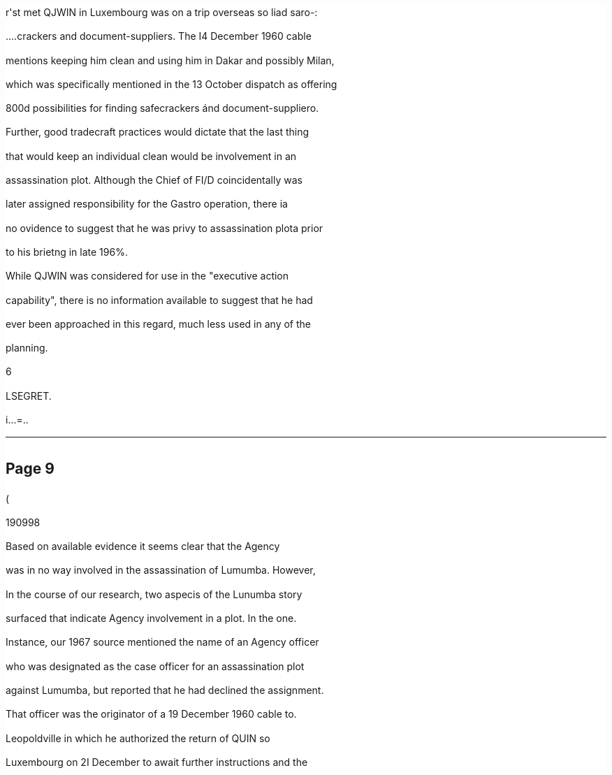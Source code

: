 r'st met QJWIN in Luxembourg was on a trip overseas so liad saro-:

....crackers and document-suppliers. The I4 December 1960 cable

mentions keeping him clean and using him in Dakar and possibly Milan,

which was specifically mentioned in the 13 October dispatch as offering

800d possibilities for finding safecrackers ánd document-suppliero.

Further, good tradecraft practices would dictate that the last thing

that would keep an individual clean would be involvement in an

assassination plot. Although the Chief of FI/D coincidentally was

later assigned responsibility for the Gastro operation, there ia

no ovidence to suggest that he was privy to assassination plota prior

to his brietng in late 196%.

While QJWIN was considered for use in the "executive action

capability", there is no information available to suggest that he had

ever been approached in this regard, much less used in any of the

planning.

6

LSEGRET.

i...=..

---

## Page 9

(

190998

Based on available evidence it seems clear that the Agency

was in no way involved in the assassination of Lumumba. However,

In the course of our research, two aspecis of the Lunumba story

surfaced that indicate Agency involvement in a plot. In the one.

Instance, our 1967 source mentioned the name of an Agency officer

who was designated as the case officer for an assassination plot

against Lumumba, but reported that he had declined the assignment.

That officer was the originator of a 19 December 1960 cable to.

Leopoldville in which he authorized the return of QUIN so

Luxembourg on 2I December to await further instructions and the
